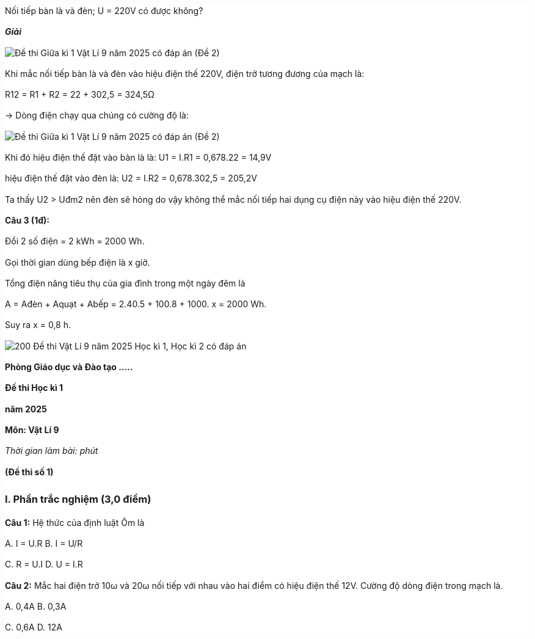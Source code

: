 Nối tiếp bàn là và đèn; U = 220V có được không?

**_Giải_**

![Đề thi Giữa kì 1 Vật Lí 9 năm 2025 có đáp án \(Đề 2\)](https://vietjack.com/de-kiem-tra-lop-9/images/de-thi-giua-ki-1-vat-li-lop-9-de-2-a13.PNG)

Khi mắc nối tiếp bàn là và đèn vào hiệu điện thế 220V, điện trở tương đương của mạch là:

R12 = R1 \+ R2 = 22 + 302,5 = 324,5Ω

→ Dòng điện chạy qua chúng có cường độ là:

![Đề thi Giữa kì 1 Vật Lí 9 năm 2025 có đáp án \(Đề 2\)](https://vietjack.com/de-kiem-tra-lop-9/images/de-thi-giua-ki-1-vat-li-lop-9-de-2-a14.PNG)

Khi đó hiệu điện thế đặt vào bàn là là: U1 = I.R1 = 0,678.22 = 14,9V

hiệu điện thế đặt vào đèn là: U2 = I.R2 = 0,678.302,5 = 205,2V

Ta thấy U2 > Uđm2 nên đèn sẽ hỏng do vậy không thể mắc nối tiếp hai dụng cụ điện này vào hiệu điện thế 220V.

**Câu 3 (1đ):**

Đổi 2 số điện = 2 kWh = 2000 Wh.

Gọi thời gian dùng bếp điện là x giờ.

Tổng điện năng tiêu thụ của gia đình trong một ngày đêm là

A = Ađèn \+ Aquạt \+ Abếp = 2.40.5 + 100.8 + 1000. x = 2000 Wh.

Suy ra x = 0,8 h.

![200 Đề thi Vật Lí 9 năm 2025 Học kì 1, Học kì 2 có đáp án](https://vietjack.com/de-kiem-tra-lop-9/images/de-thi-vat-li-lop-9-mucluc-abs2.png)

**Phòng Giáo dục và Đào tạo .....**

**Đề thi Học kì 1**

**năm 2025**

**Môn: Vật Lí 9**

_Thời gian làm bài: phút_

**(Đề thi số 1)**

### **I. Phần trắc nghiệm (3,0 điểm)**

**Câu 1:** Hệ thức của định luật Ôm là

A. I = U.R B. I = U/R 

C. R = U.I D. U = I.R 

**Câu 2:** Mắc hai điện trở 10ω và 20ω nối tiếp với nhau vào hai điểm có hiệu điện thế 12V. Cường độ dòng điện trong mạch là.

A. 0,4A B. 0,3A 

C. 0,6A D. 12A 
